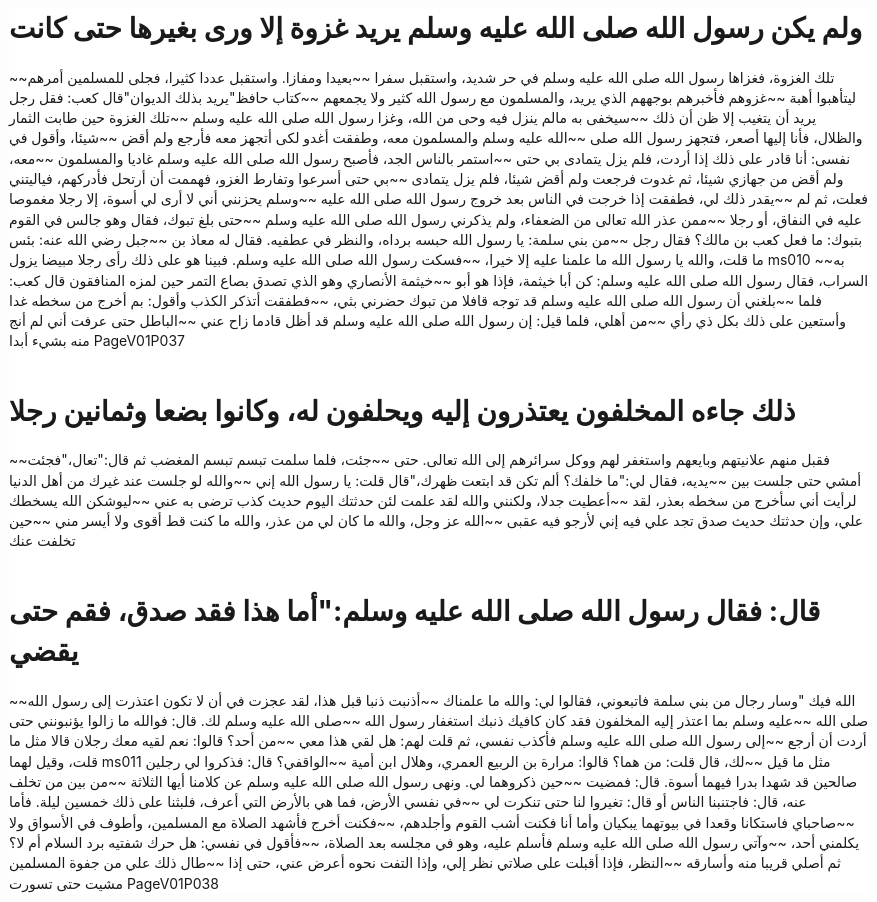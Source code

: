# ولم يكن رسول الله صلى الله عليه وسلم يريد غزوة إلا ورى بغيرها حتى كانت
~~تلك الغزوة، فغزاها رسول الله صلى الله عليه وسلم في حر شديد، واستقبل سفرا
~~بعيدا ومفازا. واستقبل عددا كثيرا، فجلى للمسلمين أمرهم ليتأهبوا أهبة
~~غزوهم فأخبرهم بوجههم الذي يريد، والمسلمون مع رسول الله كثير ولا يجمعهم
~~كتاب حافظ"يريد بذلك الديوان"قال كعب: فقل رجل يريد أن يتغيب إلا ظن أن ذلك
~~سيخفى به مالم ينزل فيه وحى من الله، وغزا رسول الله صلى الله عليه وسلم
~~تلك الغزوة حين طابت الثمار والظلال، فأنا إليها أصعر، فتجهز رسول الله صلى
~~الله عليه وسلم والمسلمون معه، وطفقت أغدو لكى أتجهز معه فأرجع ولم أقض
~~شيئا، وأقول في نفسى: أنا قادر على ذلك إذا أردت، فلم يزل يتمادى بي حتى
~~استمر بالناس الجد، فأصبح رسول الله صلى الله عليه وسلم غاديا والمسلمون
~~معه، ولم أقض من جهازي شيئا، ثم غدوت فرجعت ولم أقض شيئا، فلم يزل يتمادى
~~بي حتى أسرعوا وتفارط الغزو، فهممت أن أرتحل فأدركهم، فياليتني فعلت، ثم لم
~~يقدر ذلك لي، فطفقت إذا خرجت في الناس بعد خروج رسول الله صلى الله عليه
~~وسلم يحزنني أني لا أرى لي أسوة، إلا رجلا مغموصا عليه في النفاق، أو رجلا
~~ممن عذر الله تعالى من الضعفاء، ولم يذكرني رسول الله صلى الله عليه وسلم
~~حتى بلغ تبوك، فقال وهو جالس في القوم بتبوك: ما فعل كعب بن مالك؟ فقال رجل
~~من بني سلمة: يا رسول الله حبسه برداه، والنظر في عطفيه. فقال له معاذ بن
~~جبل رضي الله عنه: بئس ما قلت، والله يا رسول الله ما علمنا عليه إلا خيرا،
~~فسكت رسول الله صلى الله عليه وسلم. فبينا هو على ذلك رأى رجلا مبيضا يزول ms010
~~به السراب، فقال رسول الله صلى الله عليه وسلم: كن أبا خيثمة، فإذا هو أبو
~~خيثمة الأنصاري وهو الذي تصدق بصاع التمر حين لمزه المنافقون قال كعب: فلما
~~بلغني أن رسول الله صلى الله عليه وسلم قد توجه قافلا من تبوك حضرني بثي،
~~فطفقت أتذكر الكذب وأقول: بم أخرج من سخطه غدا وأستعين على ذلك بكل ذي رأي
~~من أهلي، فلما قيل: إن رسول الله صلى الله عليه وسلم قد أظل قادما زاح عني
~~الباطل حتى عرفت أني لم أنج منه بشيء أبدا
PageV01P037
# ذلك جاءه المخلفون يعتذرون إليه ويحلفون له، وكانوا بضعا وثمانين رجلا
~~فقبل منهم علانيتهم وبايعهم واستغفر لهم ووكل سرائرهم إلى الله تعالى. حتى
~~جئت، فلما سلمت تبسم تبسم المغضب ثم قال:"تعال،"فجئت أمشي حتى جلست بين
~~يديه، فقال لي:"ما خلفك؟ ألم تكن قد ابتعت ظهرك،"قال قلت: يا رسول الله إني
~~والله لو جلست عند غيرك من أهل الدنيا لرأيت أني سأخرج من سخطه بعذر، لقد
~~أعطيت جدلا، ولكنني والله لقد علمت لئن حدثتك اليوم حديث كذب ترضى به عني
~~ليوشكن الله يسخطك علي، وإن حدثتك حديث صدق تجد علي فيه إني لأرجو فيه عقبى
~~الله عز وجل، والله ما كان لي من عذر، والله ما كنت قط أقوى ولا أيسر مني
~~حين تخلفت عنك
# قال: فقال رسول الله صلى الله عليه وسلم:"أما هذا فقد صدق، فقم حتى يقضي
~~الله فيك "وسار رجال من بني سلمة فاتبعوني، فقالوا لي: والله ما علمناك
~~أذنبت ذنبا قبل هذا، لقد عجزت في أن لا تكون اعتذرت إلى رسول الله صلى الله
~~عليه وسلم بما اعتذر إليه المخلفون فقد كان كافيك ذنبك استغفار رسول الله
~~صلى الله عليه وسلم لك. قال: فوالله ما زالوا يؤنبونني حتى أردت أن أرجع
~~إلى رسول الله صلى الله عليه وسلم فأكذب نفسي، ثم قلت لهم: هل لقي هذا معي
~~من أحد؟ قالوا: نعم لقيه معك رجلان قالا مثل ما قلت، وقيل لهما ms011 مثل ما قيل
~~لك، قال قلت: من هما؟ قالوا: مرارة بن الربيع العمري، وهلال ابن أمية
~~الواقفي؟ قال: فذكروا لي رجلين صالحين قد شهدا بدرا فيهما أسوة. قال: فمضيت
~~حين ذكروهما لي. ونهى رسول الله صلى الله عليه وسلم عن كلامنا أيها الثلاثة
~~من بين من تخلف عنه، قال: فاجتنبنا الناس أو قال: تغيروا لنا حتى تنكرت لي
~~في نفسي الأرض، فما هي بالأرض التي أعرف، فلبثنا على ذلك خمسين ليلة. فأما
~~صاحباي فاستكانا وقعدا في بيوتهما يبكيان وأما أنا فكنت أشب القوم وأجلدهم،
~~فكنت أخرج فأشهد الصلاة مع المسلمين، وأطوف في الأسواق ولا يكلمني أحد،
~~وآتي رسول الله صلى الله عليه وسلم فأسلم عليه، وهو في مجلسه بعد الصلاة،
~~فأقول في نفسي: هل حرك شفتيه برد السلام أم لا؟ ثم أصلي قريبا منه وأسارقه
~~النظر، فإذا أقبلت على صلاتي نظر إلي، وإذا التفت نحوه أعرض عني، حتى إذا
~~طال ذلك علي من جفوة المسلمين مشيت حتى تسورت
PageV01P038